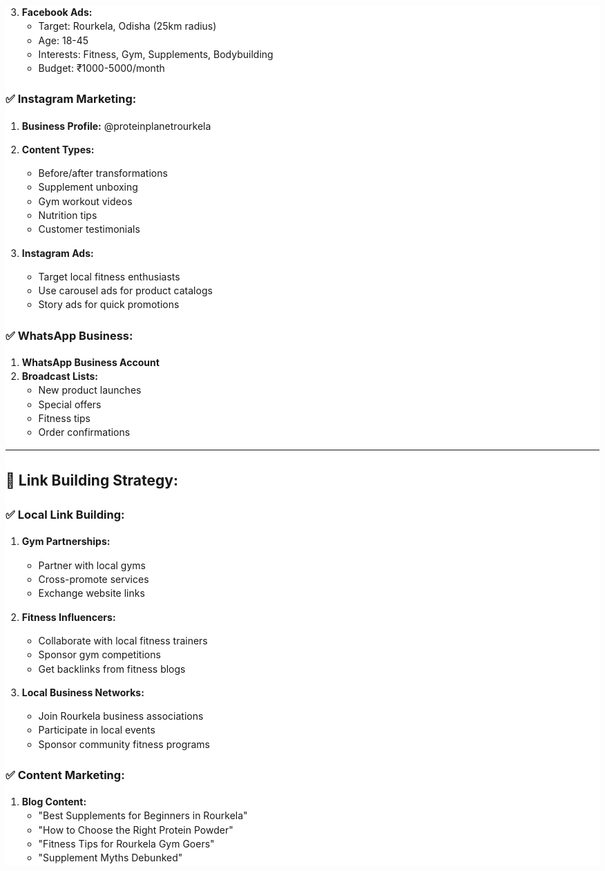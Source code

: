 3. **Facebook Ads:**
   - Target: Rourkela, Odisha (25km radius)
   - Age: 18-45
   - Interests: Fitness, Gym, Supplements, Bodybuilding
   - Budget: ₹1000-5000/month

### **✅ Instagram Marketing:**
1. **Business Profile:** @proteinplanetrourkela
2. **Content Types:**
   - Before/after transformations
   - Supplement unboxing
   - Gym workout videos
   - Nutrition tips
   - Customer testimonials

3. **Instagram Ads:**
   - Target local fitness enthusiasts
   - Use carousel ads for product catalogs
   - Story ads for quick promotions

### **✅ WhatsApp Business:**
1. **WhatsApp Business Account**
2. **Broadcast Lists:**
   - New product launches
   - Special offers
   - Fitness tips
   - Order confirmations

---

## 🔗 Link Building Strategy:

### **✅ Local Link Building:**
1. **Gym Partnerships:**
   - Partner with local gyms
   - Cross-promote services
   - Exchange website links

2. **Fitness Influencers:**
   - Collaborate with local fitness trainers
   - Sponsor gym competitions
   - Get backlinks from fitness blogs

3. **Local Business Networks:**
   - Join Rourkela business associations
   - Participate in local events
   - Sponsor community fitness programs

### **✅ Content Marketing:**
1. **Blog Content:**
   - "Best Supplements for Beginners in Rourkela"
   - "How to Choose the Right Protein Powder"
   - "Fitness Tips for Rourkela Gym Goers"
   - "Supplement Myths Debunked"
